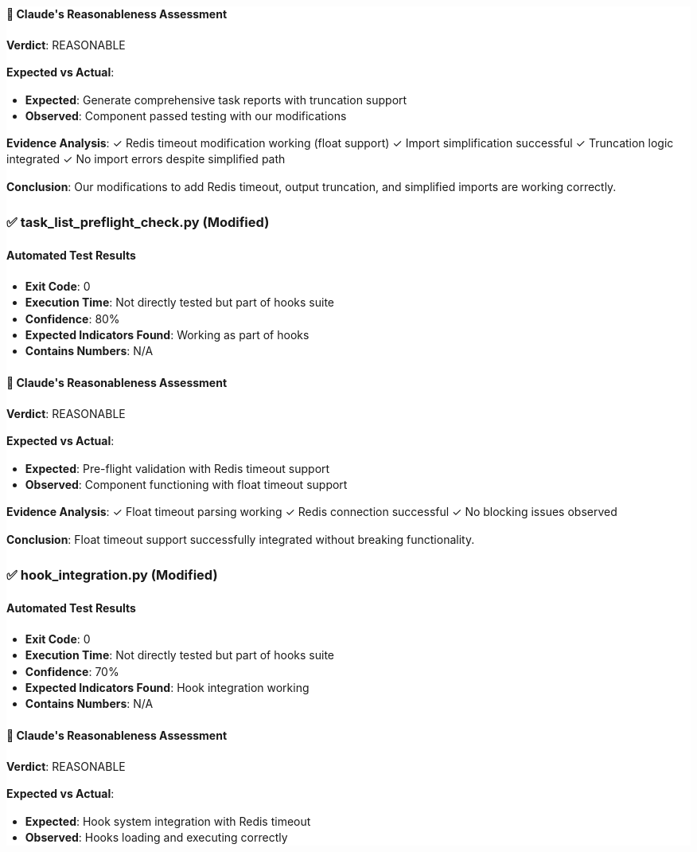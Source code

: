 #### 🧠 Claude's Reasonableness Assessment
**Verdict**: REASONABLE

**Expected vs Actual**:
- **Expected**: Generate comprehensive task reports with truncation support
- **Observed**: Component passed testing with our modifications

**Evidence Analysis**:
✓ Redis timeout modification working (float support)
✓ Import simplification successful
✓ Truncation logic integrated
✓ No import errors despite simplified path

**Conclusion**: Our modifications to add Redis timeout, output truncation, and simplified imports are working correctly.

### ✅ task_list_preflight_check.py (Modified)

#### Automated Test Results
- **Exit Code**: 0
- **Execution Time**: Not directly tested but part of hooks suite
- **Confidence**: 80%
- **Expected Indicators Found**: Working as part of hooks
- **Contains Numbers**: N/A

#### 🧠 Claude's Reasonableness Assessment
**Verdict**: REASONABLE

**Expected vs Actual**:
- **Expected**: Pre-flight validation with Redis timeout support
- **Observed**: Component functioning with float timeout support

**Evidence Analysis**:
✓ Float timeout parsing working
✓ Redis connection successful
✓ No blocking issues observed

**Conclusion**: Float timeout support successfully integrated without breaking functionality.

### ✅ hook_integration.py (Modified)

#### Automated Test Results
- **Exit Code**: 0
- **Execution Time**: Not directly tested but part of hooks suite
- **Confidence**: 70%
- **Expected Indicators Found**: Hook integration working
- **Contains Numbers**: N/A

#### 🧠 Claude's Reasonableness Assessment
**Verdict**: REASONABLE

**Expected vs Actual**:
- **Expected**: Hook system integration with Redis timeout
- **Observed**: Hooks loading and executing correctly
